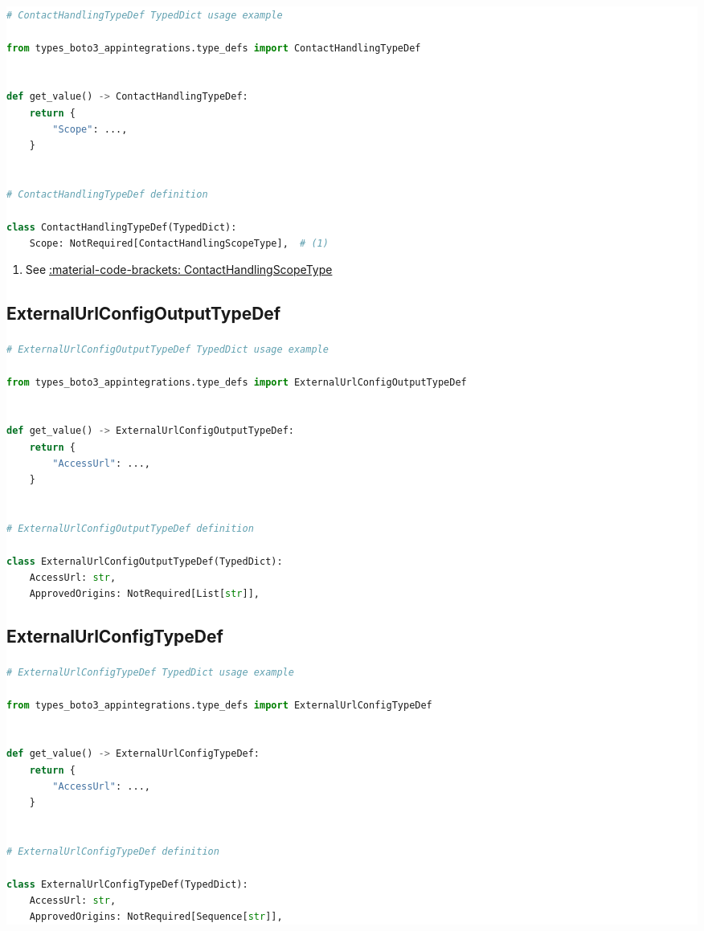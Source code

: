 ```python
# ContactHandlingTypeDef TypedDict usage example

from types_boto3_appintegrations.type_defs import ContactHandlingTypeDef


def get_value() -> ContactHandlingTypeDef:
    return {
        "Scope": ...,
    }


# ContactHandlingTypeDef definition

class ContactHandlingTypeDef(TypedDict):
    Scope: NotRequired[ContactHandlingScopeType],  # (1)
```

1. See [:material-code-brackets: ContactHandlingScopeType](./literals.md#contacthandlingscopetype)

## ExternalUrlConfigOutputTypeDef

```python
# ExternalUrlConfigOutputTypeDef TypedDict usage example

from types_boto3_appintegrations.type_defs import ExternalUrlConfigOutputTypeDef


def get_value() -> ExternalUrlConfigOutputTypeDef:
    return {
        "AccessUrl": ...,
    }


# ExternalUrlConfigOutputTypeDef definition

class ExternalUrlConfigOutputTypeDef(TypedDict):
    AccessUrl: str,
    ApprovedOrigins: NotRequired[List[str]],
```


## ExternalUrlConfigTypeDef

```python
# ExternalUrlConfigTypeDef TypedDict usage example

from types_boto3_appintegrations.type_defs import ExternalUrlConfigTypeDef


def get_value() -> ExternalUrlConfigTypeDef:
    return {
        "AccessUrl": ...,
    }


# ExternalUrlConfigTypeDef definition

class ExternalUrlConfigTypeDef(TypedDict):
    AccessUrl: str,
    ApprovedOrigins: NotRequired[Sequence[str]],
```
